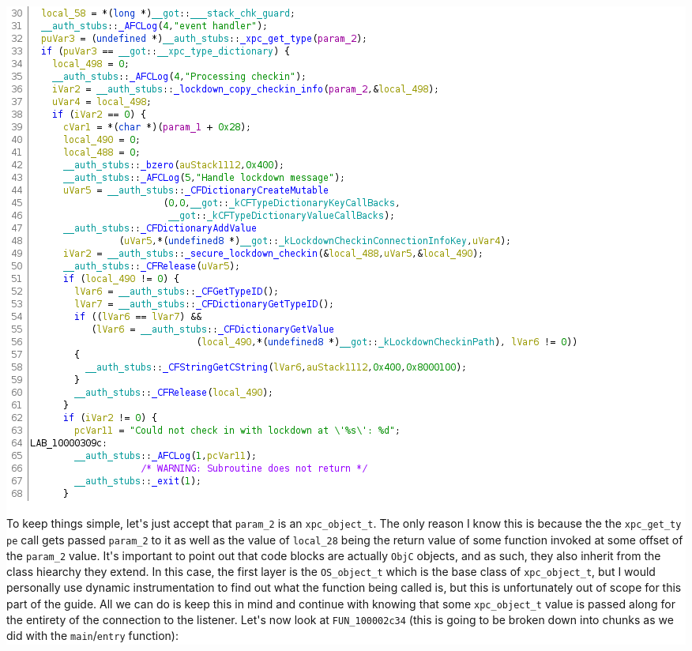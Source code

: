 ![Image Not Found](Images/FUN_100002c34_p1.png)

To keep things simple, let's just accept that `param_2` is an `xpc_object_t`. The only reason I know this is because the the `xpc_get_type` call gets passed `param_2` to it as well as the value of `local_28` being the return value of some function invoked at some offset of the `param_2` value. It's important to point out that code blocks are actually `ObjC` objects, and as such, they also inherit from the class hiearchy they extend. In this case, the first layer is the `OS_object_t` which is the base class of `xpc_object_t`, but I would personally use dynamic instrumentation to find out what the function being called is, but this is unfortunately out of scope for this part of the guide. All we can do is keep this in mind and continue with knowing that some `xpc_object_t` value is passed along for the entirety of the connection to the listener. Let's now look at `FUN_100002c34` (this is going to be broken down into chunks as we did with the `main`/`entry` function):
